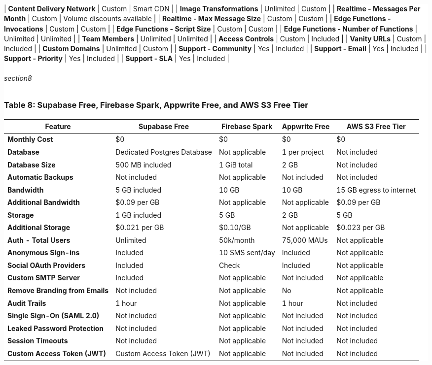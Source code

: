 | **Content Delivery Network**                 | Custom                         | Smart CDN                         |
| **Image Transformations**                    | Unlimited                      | Custom                            |
| **Realtime - Messages Per Month**            | Custom                         | Volume discounts available        |
| **Realtime - Max Message Size**              | Custom                         | Custom                            |
| **Edge Functions - Invocations**             | Custom                         | Custom                            |
| **Edge Functions - Script Size**             | Custom                         | Custom                            |
| **Edge Functions - Number of Functions**     | Unlimited                      | Unlimited                         |
| **Team Members**                             | Unlimited                      | Unlimited                         |
| **Access Controls**                          | Custom                         | Included                          |
| **Vanity URLs**                              | Custom                         | Included                          |
| **Custom Domains**                           | Unlimited                      | Custom                            |
| **Support - Community**                      | Yes                            | Included                          |
| **Support - Email**                          | Yes                            | Included                          |
| **Support - Priority**                       | Yes                            | Included                          |
| **Support - SLA**                            | Yes                            | Included                          |

###### section8

### **Table 8: Supabase Free, Firebase Spark, Appwrite Free, and AWS S3 Free Tier**

| **Feature**                                  | **Supabase Free**              | **Firebase Spark**                | **Appwrite Free**                | **AWS S3 Free Tier**             |
|----------------------------------------------|--------------------------------|-----------------------------------|----------------------------------|----------------------------------|
| **Monthly Cost**                             | $0                             | $0                                | $0                               | $0                               |
| **Database**                                 | Dedicated Postgres Database    | Not applicable                    | 1 per project                    | Not included                     |
| **Database Size**                            | 500 MB included                | 1 GiB total                       | 2 GB                             | Not included                     |
| **Automatic Backups**                        | Not included                   | Not applicable                    | Not included                     | Not included                     |
| **Bandwidth**                                | 5 GB included                  | 10 GB                             | 10 GB                            | 15 GB egress to internet         |
| **Additional Bandwidth**                     | $0.09 per GB                   | Not applicable                    | Not applicable                   | $0.09 per GB                     |
| **Storage**                                  | 1 GB included                  | 5 GB                              | 2 GB                             | 5 GB                             |
| **Additional Storage**                       | $0.021 per GB                  | $0.10/GB                          | Not applicable                   | $0.023 per GB                    |
| **Auth - Total Users**                       | Unlimited                      | 50k/month                         | 75,000 MAUs                      | Not applicable                   |
| **Anonymous Sign-ins**                       | Included                       | 10 SMS sent/day                   | Included                         | Not applicable                   |
| **Social OAuth Providers**                   | Included                       | Check                             | Included                         | Not applicable                   |
| **Custom SMTP Server**                       | Included                       | Not applicable                    | Not included                     | Not applicable                   |
| **Remove Branding from Emails**              | Not included                   | Not applicable                    | No                               | Not applicable                   |
| **Audit Trails**                             | 1 hour                         | Not applicable                    | 1 hour                           | Not included                     |
| **Single Sign-On (SAML 2.0)**                | Not included                   | Not applicable                    | Not included                     | Not included                     |
| **Leaked Password Protection**               | Not included                   | Not applicable                    | Not included                     | Not included                     |
| **Session Timeouts**                         | Not included                   | Not applicable                    | Not included                     | Not included                     |
| **Custom Access Token (JWT)**                | Custom Access Token (JWT)      | Not applicable                    | Not included                     | Not included                     |